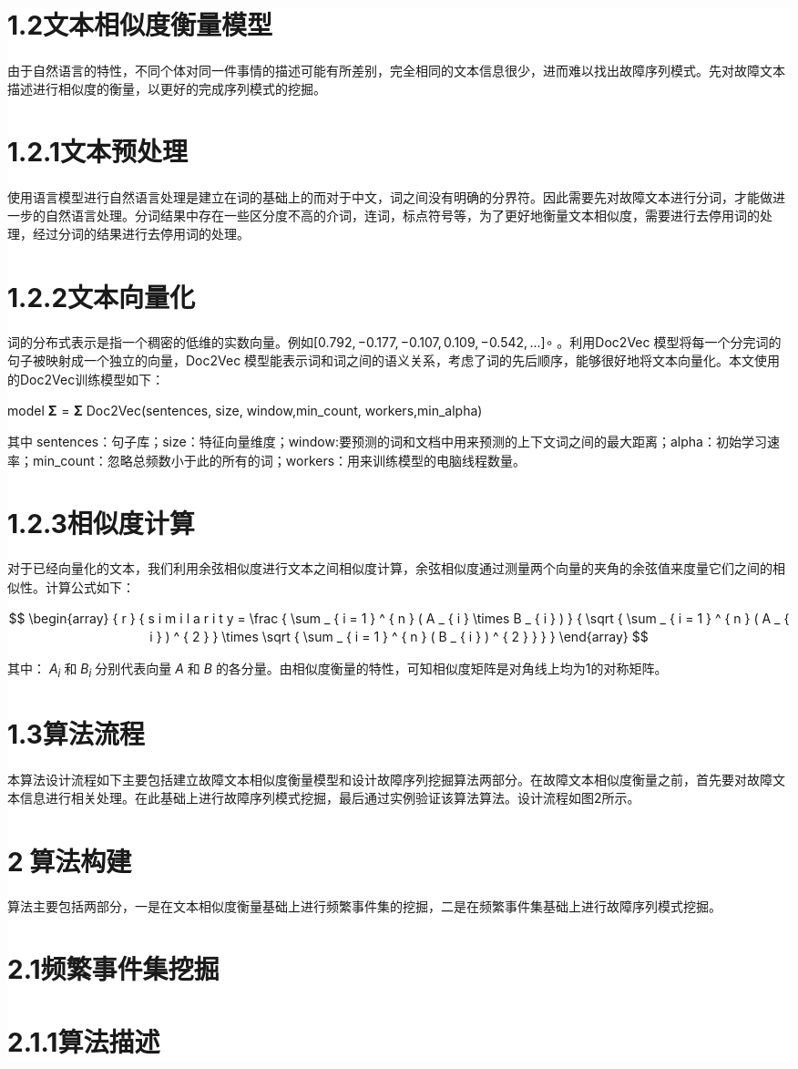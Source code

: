 # 1.2文本相似度衡量模型

由于自然语言的特性，不同个体对同一件事情的描述可能有所差别，完全相同的文本信息很少，进而难以找出故障序列模式。先对故障文本描述进行相似度的衡量，以更好的完成序列模式的挖掘。

# 1.2.1文本预处理

使用语言模型进行自然语言处理是建立在词的基础上的而对于中文，词之间没有明确的分界符。因此需要先对故障文本进行分词，才能做进一步的自然语言处理。分词结果中存在一些区分度不高的介词，连词，标点符号等，为了更好地衡量文本相似度，需要进行去停用词的处理，经过分词的结果进行去停用词的处理。

# 1.2.2文本向量化

词的分布式表示是指一个稠密的低维的实数向量。例如$[ 0 . 7 9 2 , - 0 . 1 7 7 , - 0 . 1 0 7 , 0 . 1 0 9 , - 0 . 5 4 2 , . . . ] { \circ }$ 。利用Doc2Vec 模型将每一个分完词的句子被映射成一个独立的向量，Doc2Vec 模型能表示词和词之间的语义关系，考虑了词的先后顺序，能够很好地将文本向量化。本文使用的Doc2Vec训练模型如下：

model $\mathbf { \Sigma } = \mathbf { \Sigma }$ Doc2Vec(sentences, size, window,min_count, workers,min_alpha)

其中 sentences：句子库；size：特征向量维度；window:要预测的词和文档中用来预测的上下文词之间的最大距离；alpha：初始学习速率；min_count：忽略总频数小于此的所有的词；workers：用来训练模型的电脑线程数量。

# 1.2.3相似度计算

对于已经向量化的文本，我们利用余弦相似度进行文本之间相似度计算，余弦相似度通过测量两个向量的夹角的余弦值来度量它们之间的相似性。计算公式如下：

$$
\begin{array} { r } { s i m i l a r i t y = \frac { \sum _ { i = 1 } ^ { n } ( A _ { i } \times B _ { i } ) } { \sqrt { \sum _ { i = 1 } ^ { n } ( A _ { i } ) ^ { 2 } } \times \sqrt { \sum _ { i = 1 } ^ { n } ( B _ { i } ) ^ { 2 } } } } \end{array}
$$

其中： $A _ { i }$ 和 $B _ { i }$ 分别代表向量 $A$ 和 $B$ 的各分量。由相似度衡量的特性，可知相似度矩阵是对角线上均为1的对称矩阵。

# 1.3算法流程

本算法设计流程如下主要包括建立故障文本相似度衡量模型和设计故障序列挖掘算法两部分。在故障文本相似度衡量之前，首先要对故障文本信息进行相关处理。在此基础上进行故障序列模式挖掘，最后通过实例验证该算法算法。设计流程如图2所示。

# 2 算法构建

算法主要包括两部分，一是在文本相似度衡量基础上进行频繁事件集的挖掘，二是在频繁事件集基础上进行故障序列模式挖掘。

# 2.1频繁事件集挖掘

# 2.1.1算法描述
